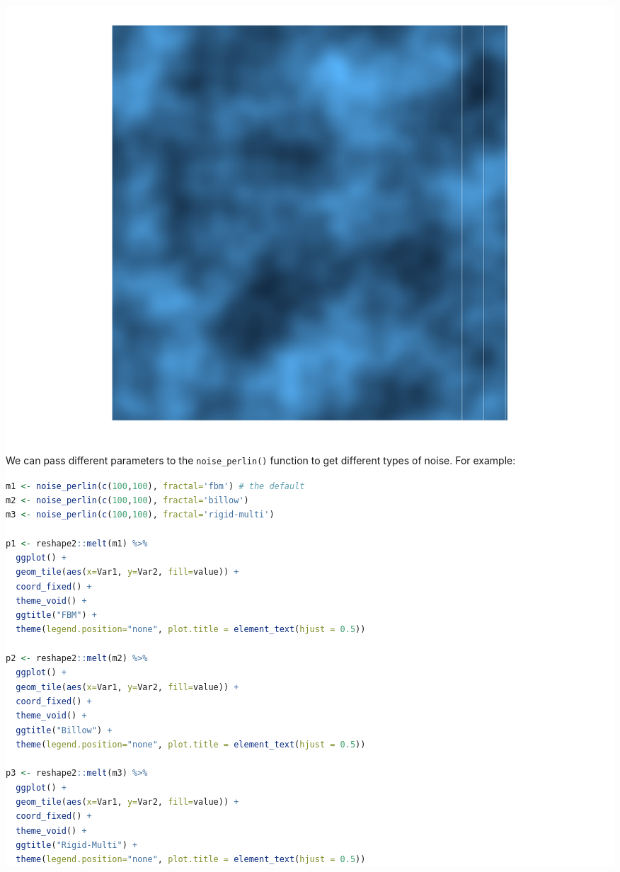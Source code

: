 ![](/assets/images/flow/unnamed-chunk-13-1.png)

We can pass different parameters to the `noise_perlin()` function to get different types of noise. For example:


```r
m1 <- noise_perlin(c(100,100), fractal='fbm') # the default
m2 <- noise_perlin(c(100,100), fractal='billow')
m3 <- noise_perlin(c(100,100), fractal='rigid-multi')

p1 <- reshape2::melt(m1) %>%
  ggplot() +
  geom_tile(aes(x=Var1, y=Var2, fill=value)) +
  coord_fixed() +
  theme_void() +
  ggtitle("FBM") +
  theme(legend.position="none", plot.title = element_text(hjust = 0.5))

p2 <- reshape2::melt(m2) %>%
  ggplot() +
  geom_tile(aes(x=Var1, y=Var2, fill=value)) +
  coord_fixed() +
  theme_void() +
  ggtitle("Billow") +
  theme(legend.position="none", plot.title = element_text(hjust = 0.5))

p3 <- reshape2::melt(m3) %>%
  ggplot() +
  geom_tile(aes(x=Var1, y=Var2, fill=value)) +
  coord_fixed() +
  theme_void() +
  ggtitle("Rigid-Multi") +
  theme(legend.position="none", plot.title = element_text(hjust = 0.5))
```
